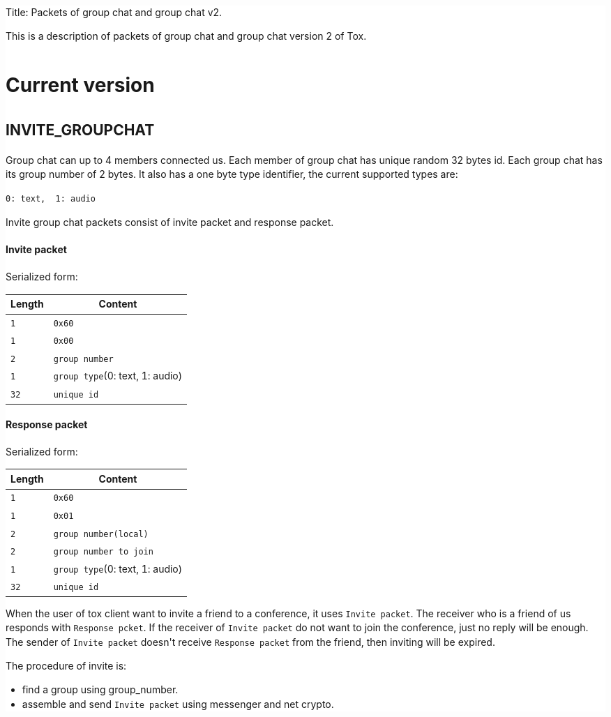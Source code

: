 Title: Packets of group chat and group chat v2.

This is a description of packets of group chat and group chat version 2 of Tox.

# Current version

## INVITE_GROUPCHAT

Group chat can up to 4 members connected us. Each member of group chat has unique random 32 bytes id.
Each group chat has its group number of 2 bytes.
It also has a one byte type identifier, the current supported types are:
```
0: text,  1: audio
```

Invite group chat packets consist of invite packet and response packet.

#### Invite packet

Serialized form:

Length    | Content
--------- | ------
`1`       | `0x60`
`1`       | `0x00`
`2`       | `group number`
`1`       | `group type`(0: text, 1: audio)
`32`      | `unique id`

#### Response packet

Serialized form:

Length    | Content
--------- | ------
`1`       | `0x60`
`1`       | `0x01`
`2`       | `group number(local)`
`2`       | `group number to join`
`1`       | `group type`(0: text, 1: audio)
`32`      | `unique id`

When the user of tox client want to invite a friend to a conference, it uses `Invite packet`.
The receiver who is a friend of us responds with `Response pcket`.
If the receiver of `Invite packet` do not want to join the conference, just no reply will be enough.
The sender of `Invite packet` doesn't receive `Response packet` from the friend, then inviting will be expired.

The procedure of invite is:

- find a group using group_number.
- assemble and send `Invite packet` using messenger and net crypto.
    